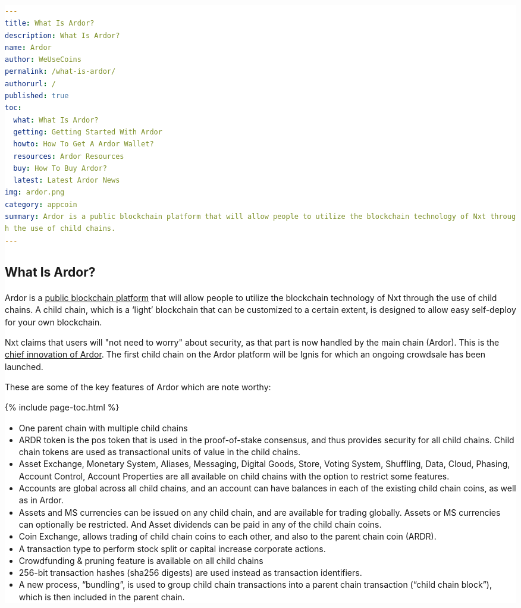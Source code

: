 ```yaml
---
title: What Is Ardor?
description: What Is Ardor?
name: Ardor
author: WeUseCoins
permalink: /what-is-ardor/
authorurl: /
published: true
toc: 
  what: What Is Ardor?
  getting: Getting Started With Ardor
  howto: How To Get A Ardor Wallet?
  resources: Ardor Resources 
  buy: How To Buy Ardor?
  latest: Latest Ardor News
img: ardor.png
category: appcoin
summary: Ardor is a public blockchain platform that will allow people to utilize the blockchain technology of Nxt through the use of child chains.
---
```


<h2 id="what">What Is Ardor?</h2>

<p><center><script type="text/javascript" src="https://files.coinmarketcap.com/static/widget/currency.js"></script><div class="coinmarketcap-currency-widget" data-currency="ardor" data-base="USD" data-secondary="BTC" data-ticker="true" data-rank="true" data-marketcap="true" data-volume="true" data-stats="USD" data-statsticker="false"></div></center></p>

<center><iframe width="700" height="394" src="https://www.youtube.com/embed/jFeeIHgpPUM" frameborder="0" gesture="media" allowfullscreen></iframe></center>

<p>Ardor is a <a href="/blockchain-explained-for-normal-people/">public blockchain platform</a> that will allow people to utilize the blockchain technology of Nxt through the use of child chains. A child chain, which is a ‘light’ blockchain that can be customized to a certain extent, is designed to allow easy self-deploy for your own blockchain. </p>

<p>Nxt claims that users will "not need to worry" about security, as that part is now handled by the main chain (Ardor). This is the <a href="/how-to-mine-bitcoins/">chief innovation of Ardor</a>. The first child chain on the Ardor platform will be Ignis for which an ongoing crowdsale has been launched.</p>

<p>These are some of the key features of Ardor which are note worthy:</p>
{% include page-toc.html %}
<ul>
<li>One parent chain with multiple child chains</li>
<li>ARDR token is the pos token that is used in the proof-of-stake consensus, and thus provides security for all child chains. Child chain tokens are used as transactional units of value in the child chains.</li>
<li>Asset Exchange, Monetary System, Aliases, Messaging, Digital Goods, Store, Voting System, Shuffling, Data, Cloud, Phasing, Account Control, Account Properties are all available on child chains with the option to restrict some features.</li>
<li>Accounts are global across all child chains, and an account can have balances in each of the existing child chain coins, as well as in Ardor.</li>
<li>Assets and MS currencies can be issued on any child chain, and are available for trading globally. Assets or MS currencies can optionally be restricted. And Asset dividends can be paid in any of the child chain coins.</li>
<li>Coin Exchange, allows trading of child chain coins to each other, and also to the parent chain coin (ARDR).</li>
<li>A transaction type to perform stock split or capital increase corporate actions.</li>
<li>Crowdfunding & pruning feature is available on all child chains</li>
<li>256-bit transaction hashes (sha256 digests) are used instead as transaction identifiers.</li>
<li>A new process, “bundling”, is used to group child chain transactions into a parent chain transaction (“child chain block”), which is then included in the parent chain.</li>